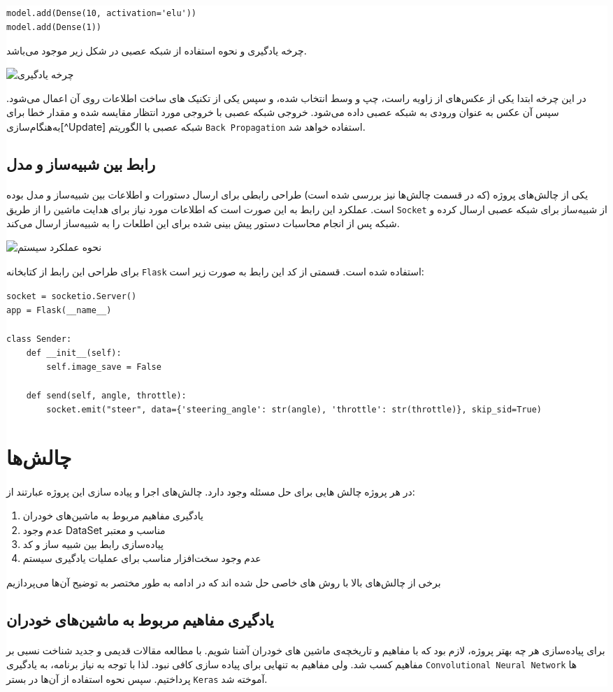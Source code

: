 ```
model.add(Dense(10, activation='elu'))
model.add(Dense(1))
```

چرخه یادگیری و نحوه استفاده از شبکه عصبی در شکل زیر موجود می‌باشد.

![چرخه یادگیری](https://boute.s3.amazonaws.com/310-training-624x291.png)

در این چرخه ابتدا یکی از عکس‌های از زاویه راست، چپ و وسط انتخاب شده، و سپس یکی از تکنیک های ساخت اطلاعات روی آن اعمال می‌شود. سپس آن عکس به عنوان ورودی به شبکه عصبی داده می‌شود. خروجی شبکه عصبی با خروجی مورد انتظار مقایسه شده و مقدار خطا برای به‌هنگام‌سازی[^Update] شبکه عصبی با الگوریتم `Back Propagation` استفاده خواهد شد.

## رابط بین شبیه‌ساز و مدل
یکی از چالش‌های پروژه (‌که در قسمت چالش‌ها نیز بررسی شده است)‌ طراحی رابطی برای ارسال دستورات و اطلاعات بین شبیه‌ساز و مدل بوده است.
عملکرد این رابط به این صورت است که اطلاعات مورد نیاز برای هدایت ماشین را از طریق `Socket` از شبیه‌ساز برای شبکه عصبی ارسال کرده و شبکه پس از انجام محاسبات دستور پیش بینی شده برای این اطلعات را به شبیه‌ساز ارسال می‌کند.

![نحوه عملکرد سیستم](https://boute.s3.amazonaws.com/310-inference-624x132.png)

برای طراحی این رابط از کتابخانه `Flask` استفاده شده است. قسمتی از کد این رابط به صورت زیر است:

```
socket = socketio.Server()
app = Flask(__name__)

class Sender:
    def __init__(self):
        self.image_save = False

    def send(self, angle, throttle):
        socket.emit("steer", data={'steering_angle': str(angle), 'throttle': str(throttle)}, skip_sid=True)
```


# چالش‌ها
در هر پروژه چالش هایی برای حل مسئله وجود دارد. چالش‌های اجرا و پیاده سازی این پروژه عبارتند از:

1. یادگیری مفاهیم مربوط به ماشین‌های خودران
2. عدم وجود DataSet مناسب و معتبر
3. پیاده‌سازی رابط بین شبیه ساز و کد
4. عدم وجود سخت‌افزار مناسب برای عملیات یادگیری سیستم

برخی از چالش‌های بالا با روش های خاصی حل شده اند که در ادامه به طور مختصر به توضیح آن‌ها می‌پردازیم
## یادگیری مفاهیم مربوط به ماشین‌های خودران

برای پیاده‌سازی هر چه بهتر پروژه، لازم بود که با مفاهیم و تاریخچه‌ی ماشین های خودران آشنا شویم. با مطالعه مقالات قدیمی و جدید شناخت نسبی بر مفاهیم کسب شد. ولی مفاهیم به تنهایی برای پیاده سازی کافی نبود. لذا با توجه به نیاز برنامه، به یادگیری `Convolutional Neural Network` ها پرداختیم. سپس نحوه استفاده از آن‌ها در بستر `Keras` آموخته شد. 
